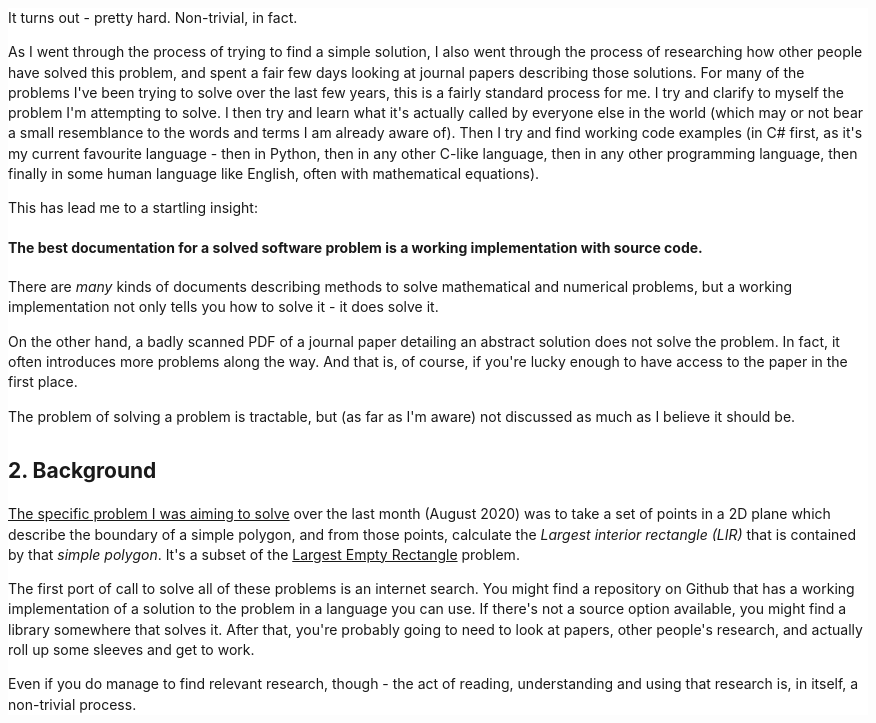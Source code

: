 It turns out - pretty hard. Non-trivial, in fact.

As I went through the process of trying to find a simple solution, I also went through the process of researching
how other people have solved this problem, and spent a fair few days looking at journal papers describing
those solutions. For many of the problems I've been trying to solve over the last few years, this is a fairly
standard process for me. I try and clarify to myself the problem I'm attempting to solve. I then try and learn
what it's actually called by everyone else in the world (which may or not bear a small resemblance to the words
and terms I am already aware of). Then I try and find working code examples (in C# first, as it's my current
favourite language - then in Python, then in any other C-like language, then in any other programming language,
then finally in some human language like English, often with mathematical equations).

This has lead me to a startling insight:

#### The best documentation for a solved software problem is a working implementation with source code.

There are *many* kinds of documents describing methods to solve mathematical and numerical problems, but
a working implementation not only tells you how to solve it - it does solve it.

On the other hand, a badly scanned PDF of a journal paper detailing an abstract solution does not solve the problem.
In fact, it often introduces more problems along the way. And that is, of course, if you're lucky enough to
have access to the paper in the first place.

The problem of solving a problem is tractable, but (as far as I'm aware) not discussed as much as
I believe it should be.

## 2. Background

[The specific problem I was aiming to solve][implementation] over the last month (August 2020) was to take a set of points in
a 2D plane which describe the boundary of a simple polygon, and from those points, calculate the *Largest
interior rectangle (LIR)* that is contained by that *simple polygon*. It's a subset of the
[Largest Empty Rectangle](https://en.wikipedia.org/wiki/Largest_empty_rectangle) problem.

The first port of call to solve all of these problems is an internet search. You might find a repository
on Github that has a working implementation of a solution to the problem in a language you can use. If there's
not a source option available, you might find a library somewhere that solves it. After that, you're probably going to
need to look at papers, other people's research, and actually roll up some sleeves and get to work.

Even if you do manage to find relevant research, though - the act of reading, understanding and using that
research is, in itself, a non-trivial process.


[ref_1]: https://dash.harvard.edu/bitstream/handle/1/27030936/tr-22-95.pdf
[implementation]: /largest-interior/ 